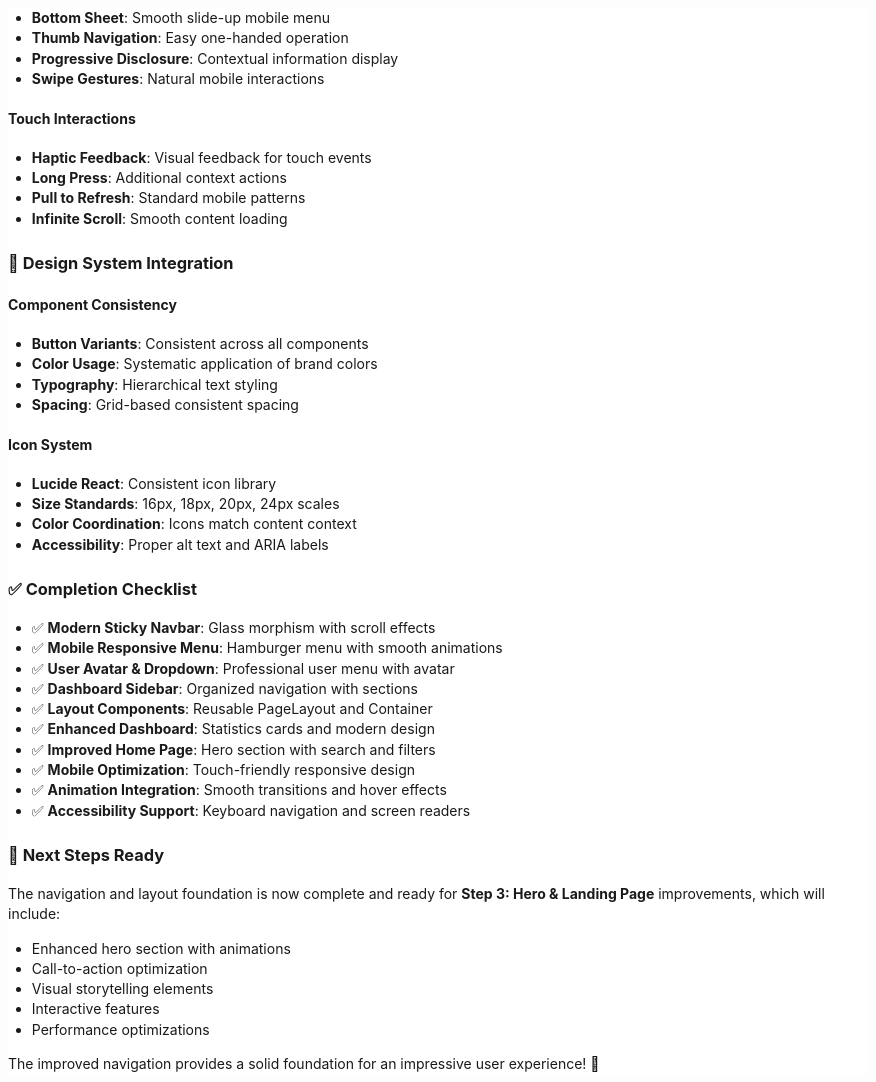 - **Bottom Sheet**: Smooth slide-up mobile menu
- **Thumb Navigation**: Easy one-handed operation
- **Progressive Disclosure**: Contextual information display
- **Swipe Gestures**: Natural mobile interactions

#### **Touch Interactions**

- **Haptic Feedback**: Visual feedback for touch events
- **Long Press**: Additional context actions
- **Pull to Refresh**: Standard mobile patterns
- **Infinite Scroll**: Smooth content loading

### 🎨 **Design System Integration**

#### **Component Consistency**

- **Button Variants**: Consistent across all components
- **Color Usage**: Systematic application of brand colors
- **Typography**: Hierarchical text styling
- **Spacing**: Grid-based consistent spacing

#### **Icon System**

- **Lucide React**: Consistent icon library
- **Size Standards**: 16px, 18px, 20px, 24px scales
- **Color Coordination**: Icons match content context
- **Accessibility**: Proper alt text and ARIA labels

### ✅ **Completion Checklist**

- ✅ **Modern Sticky Navbar**: Glass morphism with scroll effects
- ✅ **Mobile Responsive Menu**: Hamburger menu with smooth animations
- ✅ **User Avatar & Dropdown**: Professional user menu with avatar
- ✅ **Dashboard Sidebar**: Organized navigation with sections
- ✅ **Layout Components**: Reusable PageLayout and Container
- ✅ **Enhanced Dashboard**: Statistics cards and modern design
- ✅ **Improved Home Page**: Hero section with search and filters
- ✅ **Mobile Optimization**: Touch-friendly responsive design
- ✅ **Animation Integration**: Smooth transitions and hover effects
- ✅ **Accessibility Support**: Keyboard navigation and screen readers

### 🎯 **Next Steps Ready**

The navigation and layout foundation is now complete and ready for **Step 3: Hero & Landing Page** improvements, which will include:

- Enhanced hero section with animations
- Call-to-action optimization
- Visual storytelling elements
- Interactive features
- Performance optimizations

The improved navigation provides a solid foundation for an impressive user experience! 🎉
